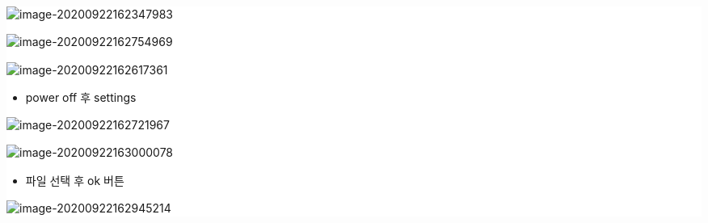 ![image-20200922162347983](C:\Users\whtpw\AppData\Roaming\Typora\typora-user-images\image-20200922162347983.png)

![image-20200922162754969](C:\Users\whtpw\AppData\Roaming\Typora\typora-user-images\image-20200922162754969.png)

![image-20200922162617361](C:\Users\whtpw\AppData\Roaming\Typora\typora-user-images\image-20200922162617361.png)



- power off 후 settings

![image-20200922162721967](C:\Users\whtpw\AppData\Roaming\Typora\typora-user-images\image-20200922162721967.png)

![image-20200922163000078](C:\Users\whtpw\AppData\Roaming\Typora\typora-user-images\image-20200922163000078.png)

- 파일 선택 후 ok 버튼

![image-20200922162945214](C:\Users\whtpw\AppData\Roaming\Typora\typora-user-images\image-20200922162945214.png)













